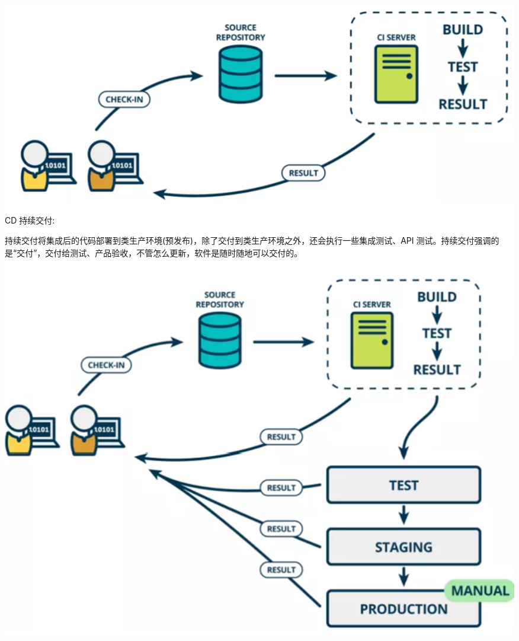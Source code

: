 ![image-20230616105358331](./assets/image-20230616105358331.png)

CD 持续交付:

持续交付将集成后的代码部署到类生产环境(预发布)，除了交付到类生产环境之外，还会执行一些集成测试、API 测试。持续交付强调的是“交付”，交付给测试、产品验收，不管怎么更新，软件是随时随地可以交付的。

![image-20230616105402759](./assets/image-20230616105402759.png)
